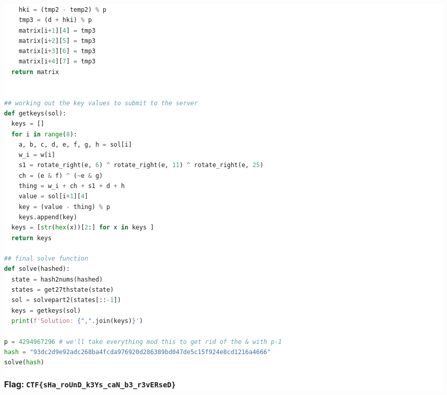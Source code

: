```python
    hki = (tmp2 - temp2) % p
    tmp3 = (d + hki) % p
    matrix[i+1][4] = tmp3
    matrix[i+2][5] = tmp3
    matrix[i+3][6] = tmp3
    matrix[i+4][7] = tmp3
  return matrix


## working out the key values to submit to the server
def getkeys(sol):
  keys = []
  for i in range(8):
    a, b, c, d, e, f, g, h = sol[i]
    w_i = w[i]
    s1 = rotate_right(e, 6) ^ rotate_right(e, 11) ^ rotate_right(e, 25)
    ch = (e & f) ^ (~e & g)
    thing = w_i + ch + s1 + d + h
    value = sol[i+1][4]
    key = (value - thing) % p
    keys.append(key)
  keys = [str(hex(x))[2:] for x in keys ]
  return keys

## final solve function
def solve(hashed):
  state = hash2nums(hashed)
  states = get27thstate(state)
  sol = solvepart2(states[::-1])
  keys = getkeys(sol)
  print(f'Solution: {",".join(keys)}')

p = 4294967296 # we'll take everything mod this to get rid of the & with p-1
hash = "93dc2d9e92adc268ba4fcda976920d286389bd047de5c15f924e8cd1216a4666"
solve(hash)
```

### Flag: `CTF{sHa_roUnD_k3Ys_caN_b3_r3vERseD}`
